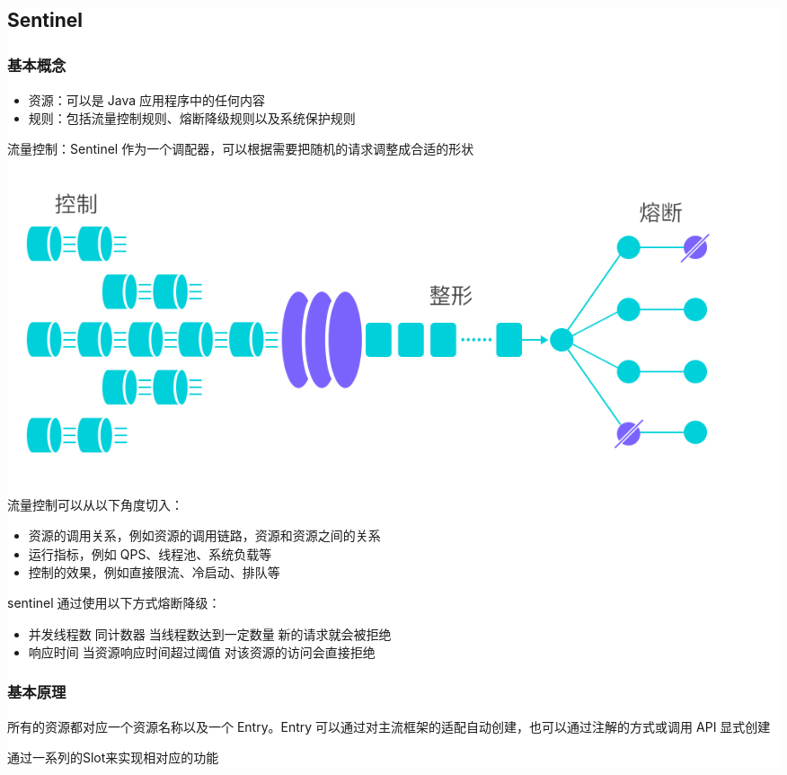 ## Sentinel

### 基本概念

- 资源：可以是 Java 应用程序中的任何内容
- 规则：包括流量控制规则、熔断降级规则以及系统保护规则

流量控制：Sentinel 作为一个调配器，可以根据需要把随机的请求调整成合适的形状

![屏幕截图 2020-09-28 160547](/assets/屏幕截图%202020-09-28%20160547.png)

流量控制可以从以下角度切入：

- 资源的调用关系，例如资源的调用链路，资源和资源之间的关系
- 运行指标，例如 QPS、线程池、系统负载等
- 控制的效果，例如直接限流、冷启动、排队等

sentinel 通过使用以下方式熔断降级：

- 并发线程数 同计数器 当线程数达到一定数量 新的请求就会被拒绝
- 响应时间 当资源响应时间超过阈值 对该资源的访问会直接拒绝

### 基本原理

所有的资源都对应一个资源名称以及一个 Entry。Entry 可以通过对主流框架的适配自动创建，也可以通过注解的方式或调用 API 显式创建

通过一系列的Slot来实现相对应的功能

